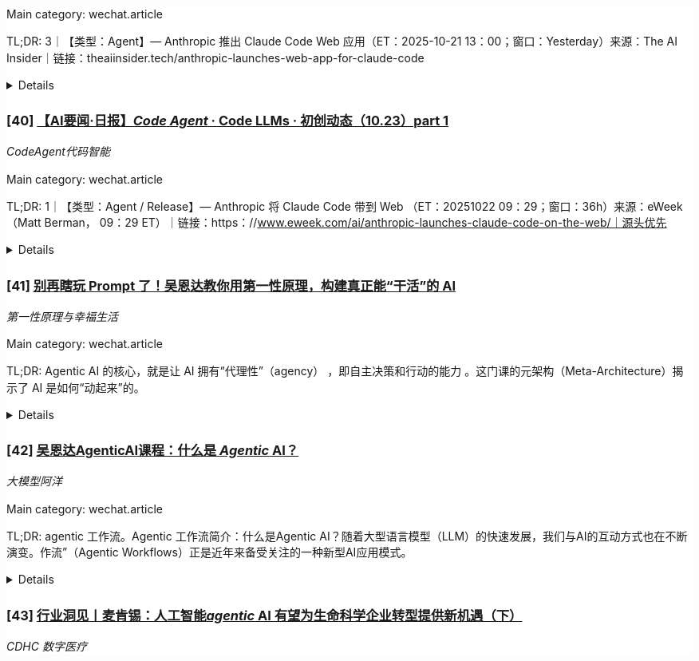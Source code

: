 Main category: wechat.article

TL;DR: 3｜【类型：Agent】— Anthropic 推出 Claude Code Web 应用（ET：2025-10-21 13：00；窗口：Yesterday）来源：The AI Insider｜链接：theaiinsider.tech/anthropic-launches-web-app-for-claude-code


<details><summary>Details</summary></details>


### [40] [【AI要闻·日报】<em class="highlight">Code</em> <em class="highlight">Agent</em> · Code LLMs · 初创动态（10.23）part 1](http://mp.weixin.qq.com/s?__biz=MzIzNDU2NTU5MQ==&mid=2247483751&idx=1&sn=3a536fea8598cf608e23a8fa112757d1&chksm=e9dcf38068908e7f47d37a68926f6b2c4e89e44d73396ac8cc50b847d19471053f94f12c63d1#rd)
*CodeAgent代码智能*

Main category: wechat.article

TL;DR: 1｜【类型：Agent / Release】— Anthropic 将 Claude Code 带到 Web （ET：20251022 09：29；窗口：36h）来源：eWeek（Matt Berman， 09：29 ET）｜链接：https：//www.eweek.com/ai/anthropic-launches-claude-code-on-the-web/｜源头优先


<details><summary>Details</summary></details>


### [41] [别再瞎玩 Prompt 了！吴恩达教你用第一性原理，构建真正能“干活”的 AI](http://mp.weixin.qq.com/s?__biz=MzkyMTYxOTEwMw==&mid=2247484209&idx=1&sn=1eb0f2b37d59183f2e41502fbe1b68bb&chksm=c0887e846d0300880df376e7506343a6b8a99138a72422ada0e378103b42bd14ce6a87a2eb87#rd)
*第一性原理与幸福生活*

Main category: wechat.article

TL;DR: Agentic AI 的核心，就是让 AI 拥有“代理性”（agency） ，即自主决策和行动的能力 。这门课的元架构（Meta-Architecture）揭示了 AI 是如何“动起来”的。


<details><summary>Details</summary></details>


### [42] [吴恩达AgenticAI课程：什么是 <em class="highlight">Agentic</em> AI？](http://mp.weixin.qq.com/s?__biz=MzE5ODQyNjY0OQ==&mid=2247483796&idx=1&sn=491d5d88fff1f63dd52ad5794f49ec6c&chksm=9789f96ce2957f1370ea24138b8870a4fb13069062a0292a5d9e7b577126fa0a642457e5cbb6#rd)
*大模型阿洋*

Main category: wechat.article

TL;DR: agentic 工作流。Agentic 工作流简介：什么是Agentic AI？随着大型语言模型（LLM）的快速发展，我们与AI的互动方式也在不断演变。作流”（Agentic Workflows）正是近年来备受关注的一种新型AI应用模式。


<details><summary>Details</summary></details>


### [43] [行业洞见丨麦肯锡：人工智能<em class="highlight">agentic</em> AI 有望为生命科学企业转型提供新机遇（下）](http://mp.weixin.qq.com/s?__biz=MzkzOTQxODIxMw==&mid=2247495160&idx=1&sn=201b6e2762d36376167c969b2bd0c1f4&chksm=c34d1b2e9bc874692d2ffabbcbbc717c22a89cadcb180e301463fca897e09530037cb8074f3e#rd)
*CDHC 数字医疗*
